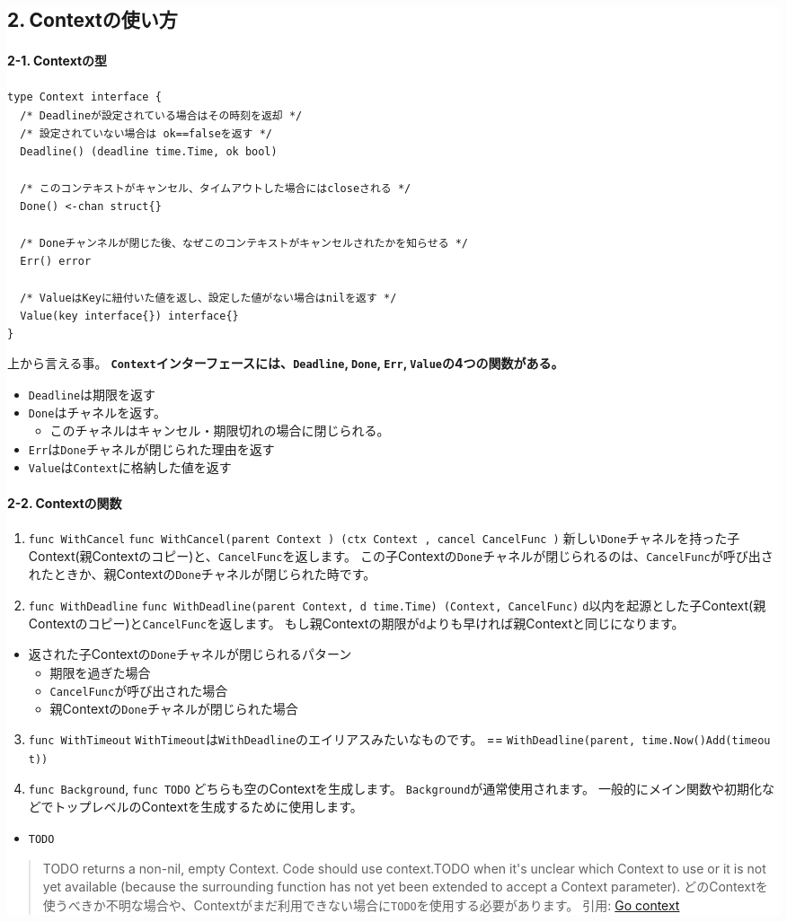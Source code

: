 ## 2. Contextの使い方
#### 2-1. Contextの型
```go: context
type Context interface {
  /* Deadlineが設定されている場合はその時刻を返却 */
  /* 設定されていない場合は ok==falseを返す */
  Deadline() (deadline time.Time, ok bool)

  /* このコンテキストがキャンセル、タイムアウトした場合にはcloseされる */
  Done() <-chan struct{}

  /* Doneチャンネルが閉じた後、なぜこのコンテキストがキャンセルされたかを知らせる */
  Err() error

  /* ValueはKeyに紐付いた値を返し、設定した値がない場合はnilを返す */
  Value(key interface{}) interface{}
}
```
上から言える事。
**`Context`インターフェースには、`Deadline`, `Done`, `Err`, `Value`の4つの関数がある。**
- `Deadline`は期限を返す
- `Done`はチャネルを返す。
  - このチャネルはキャンセル・期限切れの場合に閉じられる。
- `Err`は`Done`チャネルが閉じられた理由を返す
- `Value`は`Context`に格納した値を返す

#### 2-2. Contextの関数
1. `func WithCancel`
`func WithCancel(parent Context ) (ctx Context , cancel CancelFunc )`
新しい`Done`チャネルを持った子Context(親Contextのコピー)と、`CancelFunc`を返します。
この子Contextの`Done`チャネルが閉じられるのは、`CancelFunc`が呼び出されたときか、親Contextの`Done`チャネルが閉じられた時です。

2. `func WithDeadline`
`func WithDeadline(parent Context, d time.Time) (Context, CancelFunc)`
`d`以内を起源とした子Context(親Contextのコピー)と`CancelFunc`を返します。
もし親Contextの期限が`d`よりも早ければ親Contextと同じになります。
- 返された子Contextの`Done`チャネルが閉じられるパターン
  - 期限を過ぎた場合
  - `CancelFunc`が呼び出された場合
  - 親Contextの`Done`チャネルが閉じられた場合

3. `func WithTimeout`
`WithTimeout`は`WithDeadline`のエイリアスみたいなものです。
== `WithDeadline(parent, time.Now()Add(timeout))`

4. `func Background`, `func TODO`
どちらも空のContextを生成します。
`Background`が通常使用されます。
一般的にメイン関数や初期化などでトップレベルのContextを生成するために使用します。
- `TODO`
> TODO returns a non-nil, empty Context. Code should use context.TODO when it's unclear which Context to use or it is not yet available (because the surrounding function has not yet been extended to accept a Context parameter).
どのContextを使うべきか不明な場合や、Contextがまだ利用できない場合に`TODO`を使用する必要があります。
引用: [Go context](https://pkg.go.dev/context)
